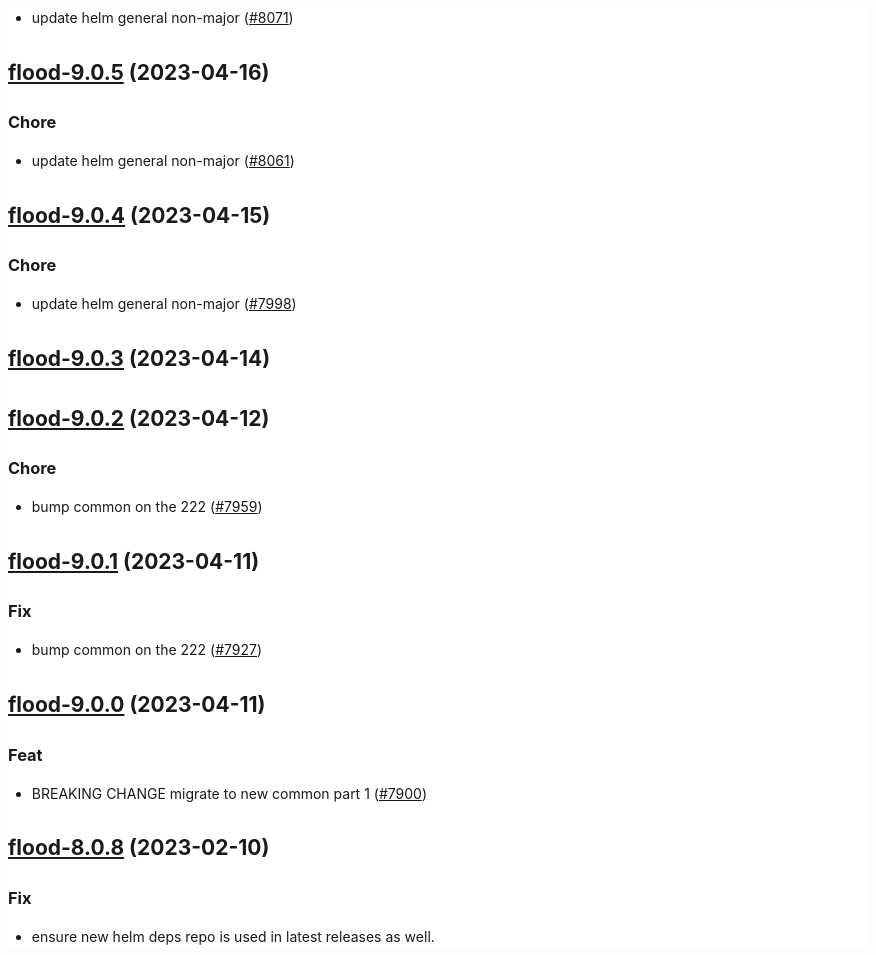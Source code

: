- update helm general non-major ([#8071](https://github.com/truecharts/charts/issues/8071))

## [flood-9.0.5](https://github.com/truecharts/charts/compare/flood-9.0.4...flood-9.0.5) (2023-04-16)

### Chore

- update helm general non-major ([#8061](https://github.com/truecharts/charts/issues/8061))

## [flood-9.0.4](https://github.com/truecharts/charts/compare/flood-9.0.3...flood-9.0.4) (2023-04-15)

### Chore

- update helm general non-major ([#7998](https://github.com/truecharts/charts/issues/7998))

## [flood-9.0.3](https://github.com/truecharts/charts/compare/flood-9.0.2...flood-9.0.3) (2023-04-14)

## [flood-9.0.2](https://github.com/truecharts/charts/compare/flood-9.0.1...flood-9.0.2) (2023-04-12)

### Chore

- bump common on the 222 ([#7959](https://github.com/truecharts/charts/issues/7959))

## [flood-9.0.1](https://github.com/truecharts/charts/compare/flood-9.0.0...flood-9.0.1) (2023-04-11)

### Fix

- bump common on the 222 ([#7927](https://github.com/truecharts/charts/issues/7927))

## [flood-9.0.0](https://github.com/truecharts/charts/compare/flood-8.0.8...flood-9.0.0) (2023-04-11)

### Feat

- BREAKING CHANGE migrate to new common part 1 ([#7900](https://github.com/truecharts/charts/issues/7900))

## [flood-8.0.8](https://github.com/truecharts/charts/compare/qflood-2.0.10...flood-8.0.8) (2023-02-10)

### Fix

- ensure new helm deps repo is used in latest releases as well.
